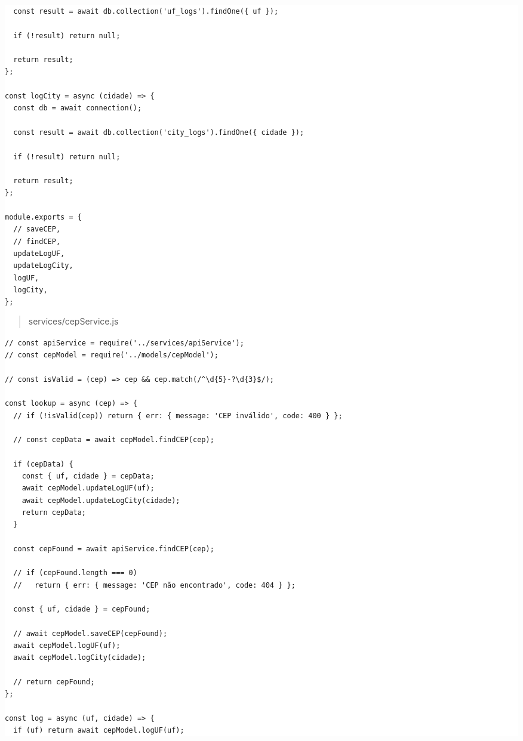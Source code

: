 ```language-javascript
  const result = await db.collection('uf_logs').findOne({ uf });

  if (!result) return null;

  return result;
};

const logCity = async (cidade) => {
  const db = await connection();

  const result = await db.collection('city_logs').findOne({ cidade });

  if (!result) return null;

  return result;
};

module.exports = {
  // saveCEP,
  // findCEP,
  updateLogUF,
  updateLogCity,
  logUF,
  logCity,
};
```

> services/cepService.js

```language-javascript
// const apiService = require('../services/apiService');
// const cepModel = require('../models/cepModel');

// const isValid = (cep) => cep && cep.match(/^\d{5}-?\d{3}$/);

const lookup = async (cep) => {
  // if (!isValid(cep)) return { err: { message: 'CEP inválido', code: 400 } };

  // const cepData = await cepModel.findCEP(cep);

  if (cepData) {
    const { uf, cidade } = cepData;
    await cepModel.updateLogUF(uf);
    await cepModel.updateLogCity(cidade);
    return cepData;
  }

  const cepFound = await apiService.findCEP(cep);

  // if (cepFound.length === 0)
  //   return { err: { message: 'CEP não encontrado', code: 404 } };

  const { uf, cidade } = cepFound;

  // await cepModel.saveCEP(cepFound);
  await cepModel.logUF(uf);
  await cepModel.logCity(cidade);

  // return cepFound;
};

const log = async (uf, cidade) => {
  if (uf) return await cepModel.logUF(uf);

```